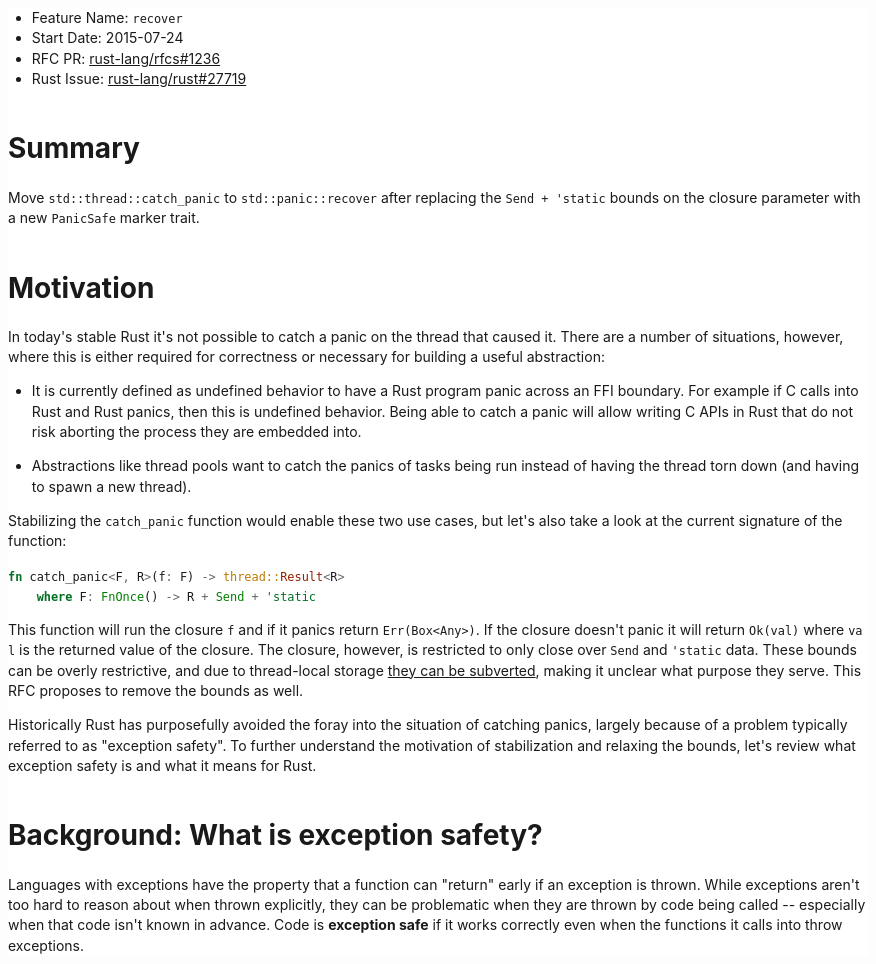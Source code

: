 - Feature Name: `recover`
- Start Date: 2015-07-24
- RFC PR: [rust-lang/rfcs#1236](https://github.com/rust-lang/rfcs/pull/1236)
- Rust Issue: [rust-lang/rust#27719](https://github.com/rust-lang/rust/issues/27719)

# Summary

Move `std::thread::catch_panic` to `std::panic::recover` after replacing the
`Send + 'static` bounds on the closure parameter with a new `PanicSafe`
marker trait.

# Motivation

In today's stable Rust it's not possible to catch a panic on the thread that
caused it. There are a number of situations, however, where this is
either required for correctness or necessary for building a useful abstraction:

* It is currently defined as undefined behavior to have a Rust program panic
  across an FFI boundary. For example if C calls into Rust and Rust panics, then
  this is undefined behavior. Being able to catch a panic will allow writing
  C APIs in Rust that do not risk aborting the process they are embedded into.

* Abstractions like thread pools want to catch the panics of tasks being run
  instead of having the thread torn down (and having to spawn a new thread).

Stabilizing the `catch_panic` function would enable these two use cases, but
let's also take a look at the current signature of the function:

```rust
fn catch_panic<F, R>(f: F) -> thread::Result<R>
    where F: FnOnce() -> R + Send + 'static
```

This function will run the closure `f` and if it panics return `Err(Box<Any>)`.
If the closure doesn't panic it will return `Ok(val)` where `val` is the
returned value of the closure. The closure, however, is restricted to only close
over `Send` and `'static` data. These bounds can be overly restrictive, and due
to thread-local storage [they can be subverted][tls-subvert], making it unclear
what purpose they serve. This RFC proposes to remove the bounds as well.

[tls-subvert]: https://github.com/rust-lang/rust/issues/25662

Historically Rust has purposefully avoided the foray into the situation of
catching panics, largely because of a problem typically referred to as
"exception safety". To further understand the motivation of stabilization and
relaxing the bounds, let's review what exception safety is and what it means for
Rust.

# Background: What is exception safety?

Languages with exceptions have the property that a function can "return" early
if an exception is thrown. While exceptions aren't too hard to reason about when
thrown explicitly, they can be problematic when they are thrown by code being
called -- especially when that code isn't known in advance. Code is **exception
safe** if it works correctly even when the functions it calls into throw
exceptions.


[pet]: http://doc.rust-lang.org/std/sync/struct.PoisonError.html